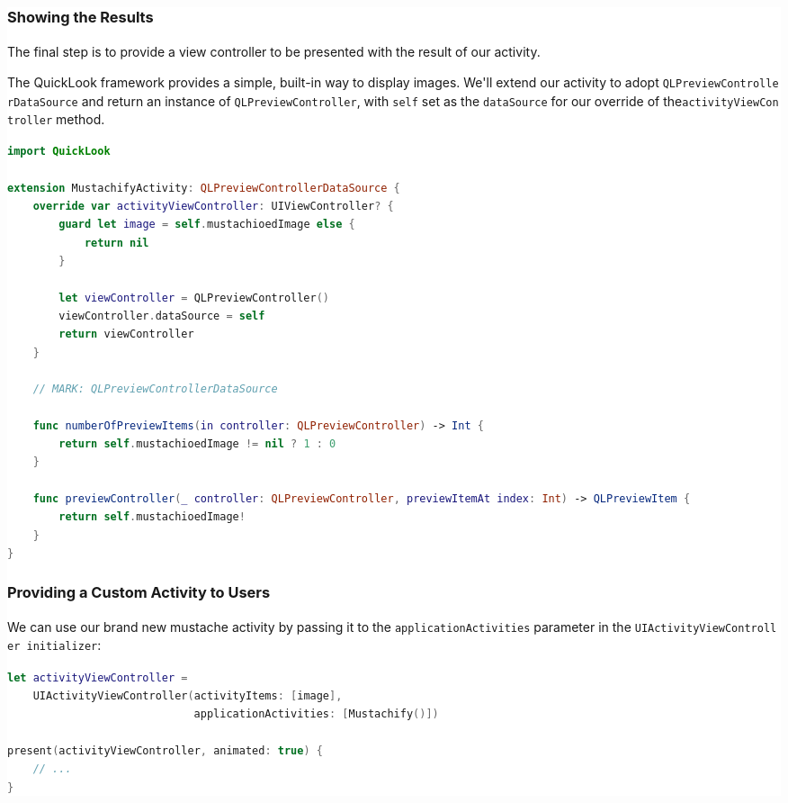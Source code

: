 ### Showing the Results

The final step is to provide a view controller
to be presented with the result of our activity.

The QuickLook framework provides a simple, built-in way to display images.
We'll extend our activity to adopt `QLPreviewControllerDataSource`
and return an instance of `QLPreviewController`,
with `self` set as the `dataSource`
for our override of the`activityViewController` method.

```swift
import QuickLook

extension MustachifyActivity: QLPreviewControllerDataSource {
    override var activityViewController: UIViewController? {
        guard let image = self.mustachioedImage else {
            return nil
        }

        let viewController = QLPreviewController()
        viewController.dataSource = self
        return viewController
    }

    // MARK: QLPreviewControllerDataSource

    func numberOfPreviewItems(in controller: QLPreviewController) -> Int {
        return self.mustachioedImage != nil ? 1 : 0
    }

    func previewController(_ controller: QLPreviewController, previewItemAt index: Int) -> QLPreviewItem {
        return self.mustachioedImage!
    }
}
```

### Providing a Custom Activity to Users

We can use our brand new mustache activity
by passing it to the `applicationActivities` parameter
in the `UIActivityViewController initializer`:

```swift
let activityViewController =
    UIActivityViewController(activityItems: [image],
                             applicationActivities: [Mustachify()])

present(activityViewController, animated: true) {
    // ...
}
```
